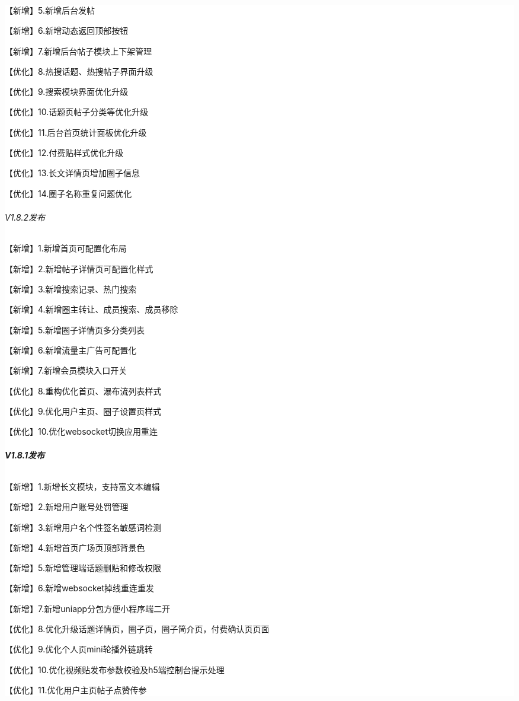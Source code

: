 【新增】5.新增后台发帖

【新增】6.新增动态返回顶部按钮

【新增】7.新增后台帖子模块上下架管理

【优化】8.热搜话题、热搜帖子界面升级

【优化】9.搜索模块界面优化升级

【优化】10.话题页帖子分类等优化升级

【优化】11.后台首页统计面板优化升级

【优化】12.付费贴样式优化升级

【优化】13.长文详情页增加圈子信息

【优化】14.圈子名称重复问题优化

###### V1.8.2发布

【新增】1.新增首页可配置化布局

【新增】2.新增帖子详情页可配置化样式

【新增】3.新增搜索记录、热门搜索

【新增】4.新增圈主转让、成员搜索、成员移除

【新增】5.新增圈子详情页多分类列表

【新增】6.新增流量主广告可配置化

【新增】7.新增会员模块入口开关

【优化】8.重构优化首页、瀑布流列表样式

【优化】9.优化用户主页、圈子设置页样式

【优化】10.优化websocket切换应用重连

###### **V1.8.1发布**

【新增】1.新增长文模块，支持富文本编辑

【新增】2.新增用户账号处罚管理

【新增】3.新增用户名个性签名敏感词检测

【新增】4.新增首页广场页顶部背景色

【新增】5.新增管理端话题删贴和修改权限

【新增】6.新增websocket掉线重连重发

【新增】7.新增uniapp分包方便小程序端二开

【优化】8.优化升级话题详情页，圈子页，圈子简介页，付费确认页页面

【优化】9.优化个人页mini轮播外链跳转

【优化】10.优化视频贴发布参数校验及h5端控制台提示处理

【优化】11.优化用户主页帖子点赞传参
